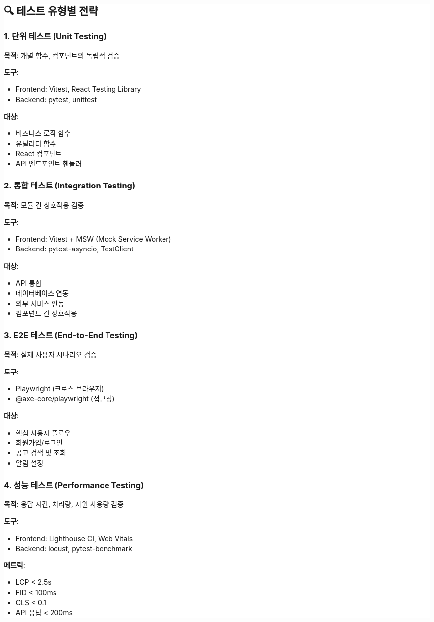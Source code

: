 ## 🔍 테스트 유형별 전략

### 1. 단위 테스트 (Unit Testing)
**목적**: 개별 함수, 컴포넌트의 독립적 검증

**도구**:
- Frontend: Vitest, React Testing Library
- Backend: pytest, unittest

**대상**:
- 비즈니스 로직 함수
- 유틸리티 함수
- React 컴포넌트
- API 엔드포인트 핸들러

### 2. 통합 테스트 (Integration Testing)
**목적**: 모듈 간 상호작용 검증

**도구**:
- Frontend: Vitest + MSW (Mock Service Worker)
- Backend: pytest-asyncio, TestClient

**대상**:
- API 통합
- 데이터베이스 연동
- 외부 서비스 연동
- 컴포넌트 간 상호작용

### 3. E2E 테스트 (End-to-End Testing)
**목적**: 실제 사용자 시나리오 검증

**도구**:
- Playwright (크로스 브라우저)
- @axe-core/playwright (접근성)

**대상**:
- 핵심 사용자 플로우
- 회원가입/로그인
- 공고 검색 및 조회
- 알림 설정

### 4. 성능 테스트 (Performance Testing)
**목적**: 응답 시간, 처리량, 자원 사용량 검증

**도구**:
- Frontend: Lighthouse CI, Web Vitals
- Backend: locust, pytest-benchmark

**메트릭**:
- LCP < 2.5s
- FID < 100ms
- CLS < 0.1
- API 응답 < 200ms
